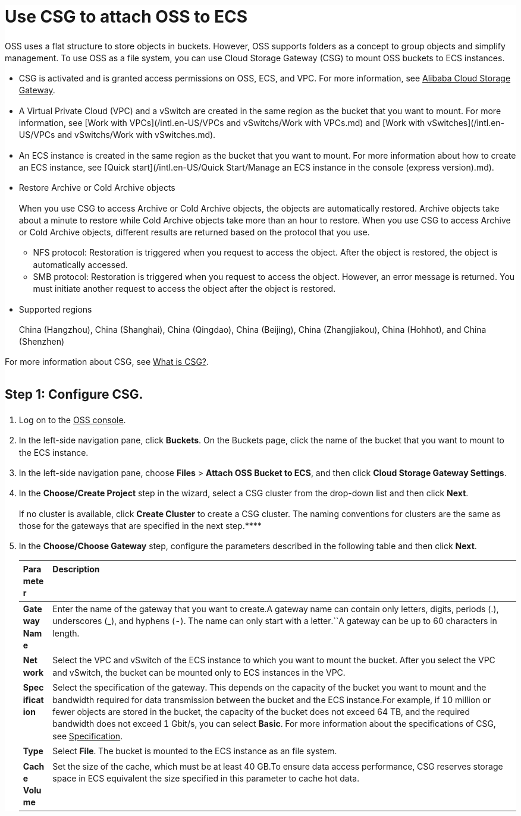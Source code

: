# Use CSG to attach OSS to ECS

OSS uses a flat structure to store objects in buckets. However, OSS supports folders as a concept to group objects and simplify management. To use OSS as a file system, you can use Cloud Storage Gateway \(CSG\) to mount OSS buckets to ECS instances.

-   CSG is activated and is granted access permissions on OSS, ECS, and VPC. For more information, see [Alibaba Cloud Storage Gateway](https://sgwnew.console.aliyun.com/).
-   A Virtual Private Cloud \(VPC\) and a vSwitch are created in the same region as the bucket that you want to mount. For more information, see [Work with VPCs](/intl.en-US/VPCs and vSwitchs/Work with VPCs.md) and [Work with vSwitches](/intl.en-US/VPCs and vSwitchs/Work with vSwitches.md).
-   An ECS instance is created in the same region as the bucket that you want to mount. For more information about how to create an ECS instance, see [Quick start](/intl.en-US/Quick Start/Manage an ECS instance in the console (express version).md).

-   Restore Archive or Cold Archive objects

    When you use CSG to access Archive or Cold Archive objects, the objects are automatically restored. Archive objects take about a minute to restore while Cold Archive objects take more than an hour to restore. When you use CSG to access Archive or Cold Archive objects, different results are returned based on the protocol that you use.

    -   NFS protocol: Restoration is triggered when you request to access the object. After the object is restored, the object is automatically accessed.
    -   SMB protocol: Restoration is triggered when you request to access the object. However, an error message is returned. You must initiate another request to access the object after the object is restored.
-   Supported regions

    China \(Hangzhou\), China \(Shanghai\), China \(Qingdao\), China \(Beijing\), China \(Zhangjiakou\), China \(Hohhot\), and China \(Shenzhen\)


For more information about CSG, see [What is CSG?](https://help.aliyun.com/document_detail/53972.html).

## Step 1: Configure CSG.

1.  Log on to the [OSS console](https://oss.console.aliyun.com/).

2.  In the left-side navigation pane, click **Buckets**. On the Buckets page, click the name of the bucket that you want to mount to the ECS instance.

3.  In the left-side navigation pane, choose **Files** \> **Attach OSS Bucket to ECS**, and then click **Cloud Storage Gateway Settings**.

4.  In the **Choose/Create Project** step in the wizard, select a CSG cluster from the drop-down list and then click **Next**.

    If no cluster is available, click **Create Cluster** to create a CSG cluster. The naming conventions for clusters are the same as those for the gateways that are specified in the next step.****

5.  In the **Choose/Choose Gateway** step, configure the parameters described in the following table and then click **Next**.

    |Parameter|Description|
    |---------|-----------|
    |**Gateway Name**|Enter the name of the gateway that you want to create.A gateway name can contain only letters, digits, periods \(.\), underscores \(\_\), and hyphens \(-\). The name can only start with a letter.``A gateway can be up to 60 characters in length. |
    |**Network**|Select the VPC and vSwitch of the ECS instance to which you want to mount the bucket. After you select the VPC and vSwitch, the bucket can be mounted only to ECS instances in the VPC.|
    |**Specification**|Select the specification of the gateway. This depends on the capacity of the bucket you want to mount and the bandwidth required for data transmission between the bucket and the ECS instance.For example, if 10 million or fewer objects are stored in the bucket, the capacity of the bucket does not exceed 64 TB, and the required bandwidth does not exceed 1 Gbit/s, you can select **Basic**. For more information about the specifications of CSG, see [Specification](https://help.aliyun.com/document_detail/108235.html). |
    |**Type**|Select **File**. The bucket is mounted to the ECS instance as an file system.|
    |**Cache Volume**|Set the size of the cache, which must be at least 40 GB.To ensure data access performance, CSG reserves storage space in ECS equivalent the size specified in this parameter to cache hot data. |
